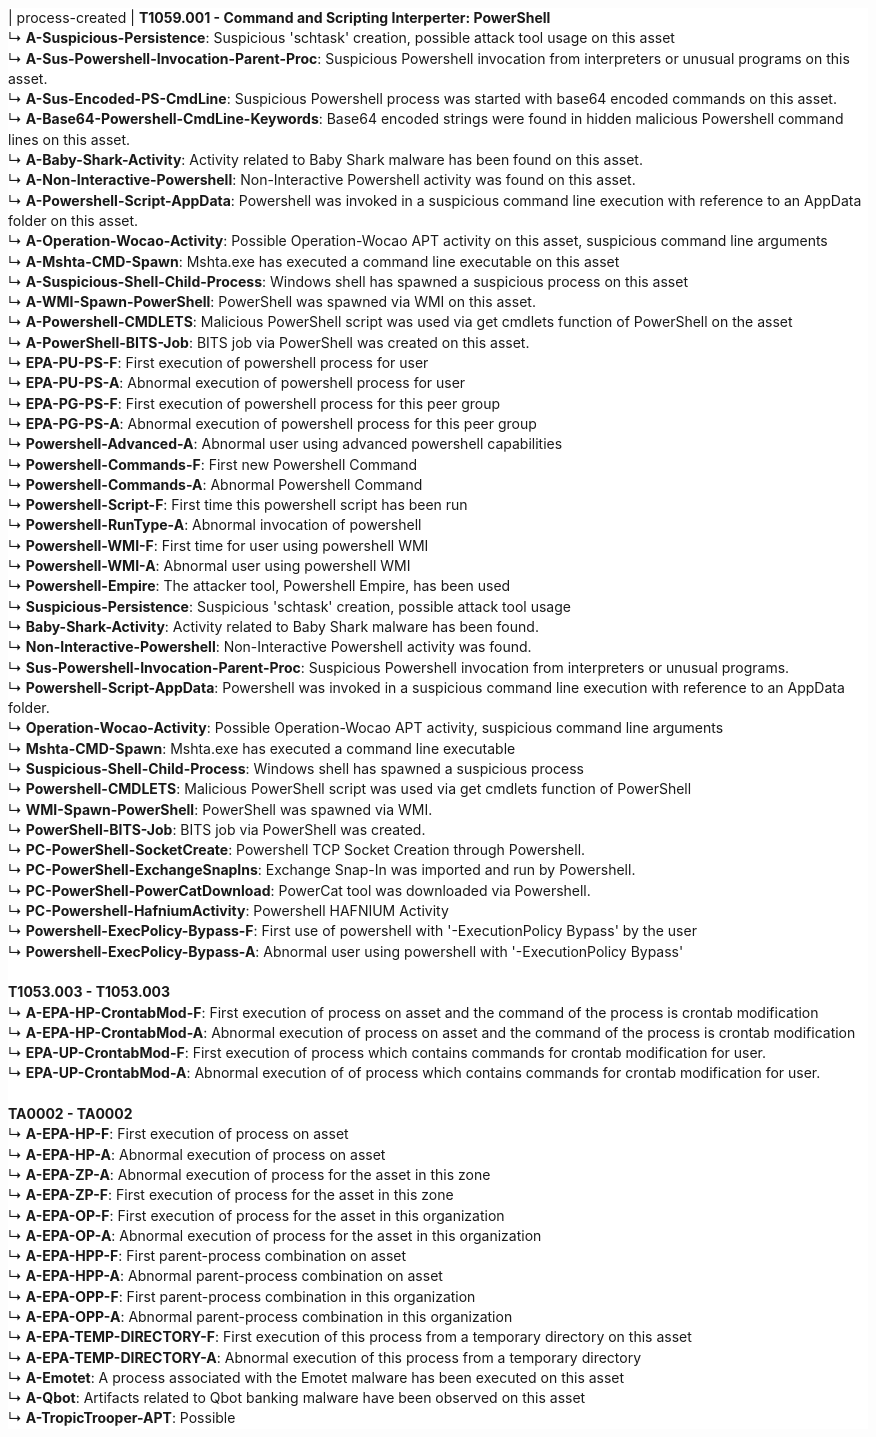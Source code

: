 | process-created    | <b>T1059.001 - Command and Scripting Interperter: PowerShell</b><br> ↳ <b>A-Suspicious-Persistence</b>: Suspicious 'schtask' creation, possible attack tool usage on this asset<br> ↳ <b>A-Sus-Powershell-Invocation-Parent-Proc</b>: Suspicious Powershell invocation from interpreters or unusual programs on this asset.<br> ↳ <b>A-Sus-Encoded-PS-CmdLine</b>: Suspicious Powershell process was started with base64 encoded commands on this asset.<br> ↳ <b>A-Base64-Powershell-CmdLine-Keywords</b>: Base64 encoded strings were found in hidden malicious Powershell command lines on this asset.<br> ↳ <b>A-Baby-Shark-Activity</b>: Activity related to Baby Shark malware has been found on this asset.<br> ↳ <b>A-Non-Interactive-Powershell</b>: Non-Interactive Powershell activity was found on this asset.<br> ↳ <b>A-Powershell-Script-AppData</b>: Powershell was invoked in a suspicious command line execution with reference to an AppData folder on this asset.<br> ↳ <b>A-Operation-Wocao-Activity</b>: Possible Operation-Wocao APT activity on this asset, suspicious command line arguments<br> ↳ <b>A-Mshta-CMD-Spawn</b>: Mshta.exe has executed a command line executable on this asset<br> ↳ <b>A-Suspicious-Shell-Child-Process</b>: Windows shell has spawned a suspicious process on this asset<br> ↳ <b>A-WMI-Spawn-PowerShell</b>: PowerShell was spawned via WMI on this asset.<br> ↳ <b>A-Powershell-CMDLETS</b>: Malicious PowerShell script was used via get cmdlets function of PowerShell on the asset<br> ↳ <b>A-PowerShell-BITS-Job</b>: BITS job via PowerShell was created on this asset.<br> ↳ <b>EPA-PU-PS-F</b>: First execution of powershell process for user<br> ↳ <b>EPA-PU-PS-A</b>: Abnormal execution of powershell process for user<br> ↳ <b>EPA-PG-PS-F</b>: First execution of powershell process for this peer group<br> ↳ <b>EPA-PG-PS-A</b>: Abnormal execution of powershell process for this peer group<br> ↳ <b>Powershell-Advanced-A</b>: Abnormal user using advanced powershell capabilities<br> ↳ <b>Powershell-Commands-F</b>: First new Powershell Command<br> ↳ <b>Powershell-Commands-A</b>: Abnormal Powershell Command<br> ↳ <b>Powershell-Script-F</b>: First time this powershell script has been run<br> ↳ <b>Powershell-RunType-A</b>: Abnormal invocation of powershell<br> ↳ <b>Powershell-WMI-F</b>: First time for user using powershell WMI<br> ↳ <b>Powershell-WMI-A</b>: Abnormal user using powershell WMI<br> ↳ <b>Powershell-Empire</b>: The attacker tool, Powershell Empire, has been used<br> ↳ <b>Suspicious-Persistence</b>: Suspicious 'schtask' creation, possible attack tool usage<br> ↳ <b>Baby-Shark-Activity</b>: Activity related to Baby Shark malware has been found.<br> ↳ <b>Non-Interactive-Powershell</b>: Non-Interactive Powershell activity was found.<br> ↳ <b>Sus-Powershell-Invocation-Parent-Proc</b>: Suspicious Powershell invocation from interpreters or unusual programs.<br> ↳ <b>Powershell-Script-AppData</b>: Powershell was invoked in a suspicious command line execution with reference to an AppData folder.<br> ↳ <b>Operation-Wocao-Activity</b>: Possible Operation-Wocao APT activity, suspicious command line arguments<br> ↳ <b>Mshta-CMD-Spawn</b>: Mshta.exe has executed a command line executable<br> ↳ <b>Suspicious-Shell-Child-Process</b>: Windows shell has spawned a suspicious process<br> ↳ <b>Powershell-CMDLETS</b>: Malicious PowerShell script was used via get cmdlets function of PowerShell<br> ↳ <b>WMI-Spawn-PowerShell</b>: PowerShell was spawned via WMI.<br> ↳ <b>PowerShell-BITS-Job</b>: BITS job via PowerShell was created.<br> ↳ <b>PC-PowerShell-SocketCreate</b>: Powershell TCP Socket Creation through Powershell.<br> ↳ <b>PC-PowerShell-ExchangeSnapIns</b>: Exchange Snap-In was imported and run by Powershell.<br> ↳ <b>PC-PowerShell-PowerCatDownload</b>: PowerCat tool was downloaded via Powershell.<br> ↳ <b>PC-Powershell-HafniumActivity</b>: Powershell HAFNIUM Activity<br> ↳ <b>Powershell-ExecPolicy-Bypass-F</b>: First use of powershell with '-ExecutionPolicy Bypass' by the user<br> ↳ <b>Powershell-ExecPolicy-Bypass-A</b>: Abnormal user using powershell with '-ExecutionPolicy Bypass'<br><br><b>T1053.003 - T1053.003</b><br> ↳ <b>A-EPA-HP-CrontabMod-F</b>: First execution of process on asset and the command of the process is crontab modification<br> ↳ <b>A-EPA-HP-CrontabMod-A</b>: Abnormal execution of process on asset and the command of the process is crontab modification<br> ↳ <b>EPA-UP-CrontabMod-F</b>: First execution of process which contains commands for crontab modification for user.<br> ↳ <b>EPA-UP-CrontabMod-A</b>: Abnormal execution of of process which contains commands for crontab modification for user.<br><br><b>TA0002 - TA0002</b><br> ↳ <b>A-EPA-HP-F</b>: First execution of process on asset<br> ↳ <b>A-EPA-HP-A</b>: Abnormal execution of process on asset<br> ↳ <b>A-EPA-ZP-A</b>: Abnormal execution of process for the asset in this zone<br> ↳ <b>A-EPA-ZP-F</b>: First execution of process for the asset in this zone<br> ↳ <b>A-EPA-OP-F</b>: First execution of process for the asset in this organization<br> ↳ <b>A-EPA-OP-A</b>: Abnormal execution of process for the asset in this organization<br> ↳ <b>A-EPA-HPP-F</b>: First parent-process combination on asset<br> ↳ <b>A-EPA-HPP-A</b>: Abnormal parent-process combination on asset<br> ↳ <b>A-EPA-OPP-F</b>: First parent-process combination in this organization<br> ↳ <b>A-EPA-OPP-A</b>: Abnormal parent-process combination in this organization<br> ↳ <b>A-EPA-TEMP-DIRECTORY-F</b>: First execution of this process from a temporary directory on this asset<br> ↳ <b>A-EPA-TEMP-DIRECTORY-A</b>: Abnormal execution of this process from a temporary directory<br> ↳ <b>A-Emotet</b>: A process associated with the Emotet malware has been executed on this asset<br> ↳ <b>A-Qbot</b>: Artifacts related to Qbot banking malware have been observed on this asset<br> ↳ <b>A-TropicTrooper-APT</b>: Possible